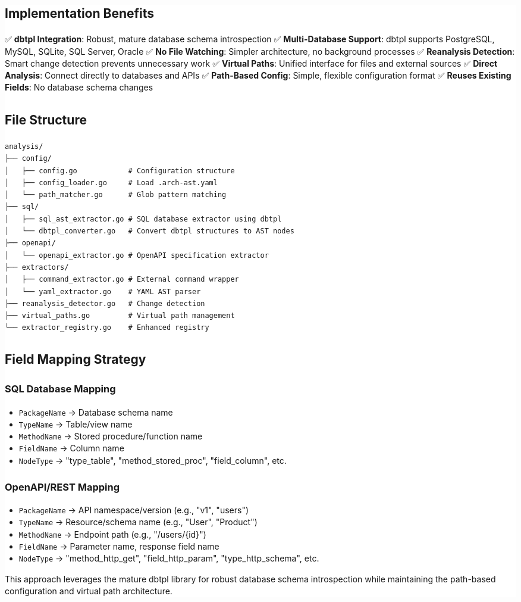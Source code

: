 ## Implementation Benefits

✅ **dbtpl Integration**: Robust, mature database schema introspection
✅ **Multi-Database Support**: dbtpl supports PostgreSQL, MySQL, SQLite, SQL Server, Oracle
✅ **No File Watching**: Simpler architecture, no background processes
✅ **Reanalysis Detection**: Smart change detection prevents unnecessary work
✅ **Virtual Paths**: Unified interface for files and external sources
✅ **Direct Analysis**: Connect directly to databases and APIs
✅ **Path-Based Config**: Simple, flexible configuration format
✅ **Reuses Existing Fields**: No database schema changes

## File Structure
```
analysis/
├── config/
│   ├── config.go            # Configuration structure
│   ├── config_loader.go     # Load .arch-ast.yaml
│   └── path_matcher.go      # Glob pattern matching
├── sql/
│   ├── sql_ast_extractor.go # SQL database extractor using dbtpl
│   └── dbtpl_converter.go   # Convert dbtpl structures to AST nodes
├── openapi/
│   └── openapi_extractor.go # OpenAPI specification extractor
├── extractors/
│   ├── command_extractor.go # External command wrapper
│   └── yaml_extractor.go    # YAML AST parser
├── reanalysis_detector.go   # Change detection
├── virtual_paths.go         # Virtual path management
└── extractor_registry.go    # Enhanced registry
```

## Field Mapping Strategy

### SQL Database Mapping
- `PackageName` → Database schema name
- `TypeName` → Table/view name
- `MethodName` → Stored procedure/function name
- `FieldName` → Column name
- `NodeType` → "type_table", "method_stored_proc", "field_column", etc.

### OpenAPI/REST Mapping
- `PackageName` → API namespace/version (e.g., "v1", "users")
- `TypeName` → Resource/schema name (e.g., "User", "Product")
- `MethodName` → Endpoint path (e.g., "/users/{id}")
- `FieldName` → Parameter name, response field name
- `NodeType` → "method_http_get", "field_http_param", "type_http_schema", etc.

This approach leverages the mature dbtpl library for robust database schema introspection while maintaining the path-based configuration and virtual path architecture.
